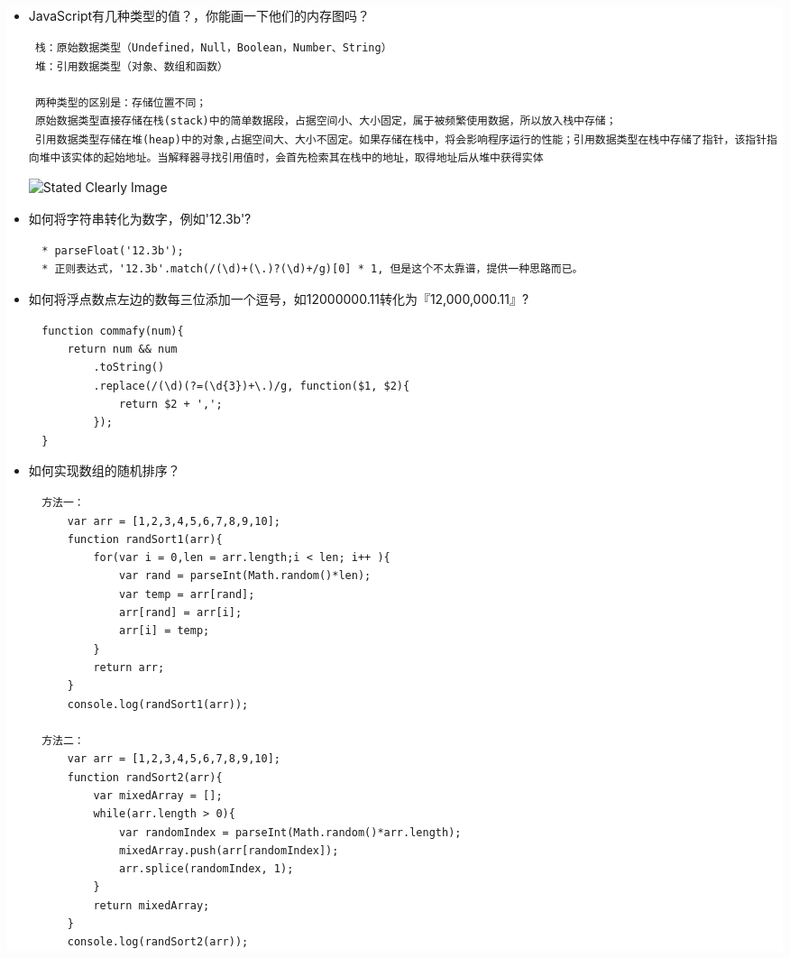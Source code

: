 


-  JavaScript有几种类型的值？，你能画一下他们的内存图吗？

		栈：原始数据类型（Undefined，Null，Boolean，Number、String）
		堆：引用数据类型（对象、数组和函数）

		两种类型的区别是：存储位置不同；
		原始数据类型直接存储在栈(stack)中的简单数据段，占据空间小、大小固定，属于被频繁使用数据，所以放入栈中存储；
		引用数据类型存储在堆(heap)中的对象,占据空间大、大小不固定。如果存储在栈中，将会影响程序运行的性能；引用数据类型在栈中存储了指针，该指针指向堆中该实体的起始地址。当解释器寻找引用值时，会首先检索其在栈中的地址，取得地址后从堆中获得实体

	![Stated Clearly Image](http://www.w3school.com.cn/i/ct_js_value.gif)

- 如何将字符串转化为数字，例如'12.3b'?

		* parseFloat('12.3b');
		* 正则表达式，'12.3b'.match(/(\d)+(\.)?(\d)+/g)[0] * 1, 但是这个不太靠谱，提供一种思路而已。

- 如何将浮点数点左边的数每三位添加一个逗号，如12000000.11转化为『12,000,000.11』?

		function commafy(num){
			return num && num
				.toString()
				.replace(/(\d)(?=(\d{3})+\.)/g, function($1, $2){
					return $2 + ',';
				});
		}

- 如何实现数组的随机排序？
		
		方法一：
			var arr = [1,2,3,4,5,6,7,8,9,10];
			function randSort1(arr){
				for(var i = 0,len = arr.length;i < len; i++ ){
					var rand = parseInt(Math.random()*len);
					var temp = arr[rand];
					arr[rand] = arr[i];
					arr[i] = temp;
				}
				return arr;
			}
			console.log(randSort1(arr));
			
		方法二：
			var arr = [1,2,3,4,5,6,7,8,9,10];
			function randSort2(arr){
				var mixedArray = [];
				while(arr.length > 0){
					var randomIndex = parseInt(Math.random()*arr.length);
					mixedArray.push(arr[randomIndex]);
					arr.splice(randomIndex, 1);
				}
				return mixedArray;
			}
			console.log(randSort2(arr));
